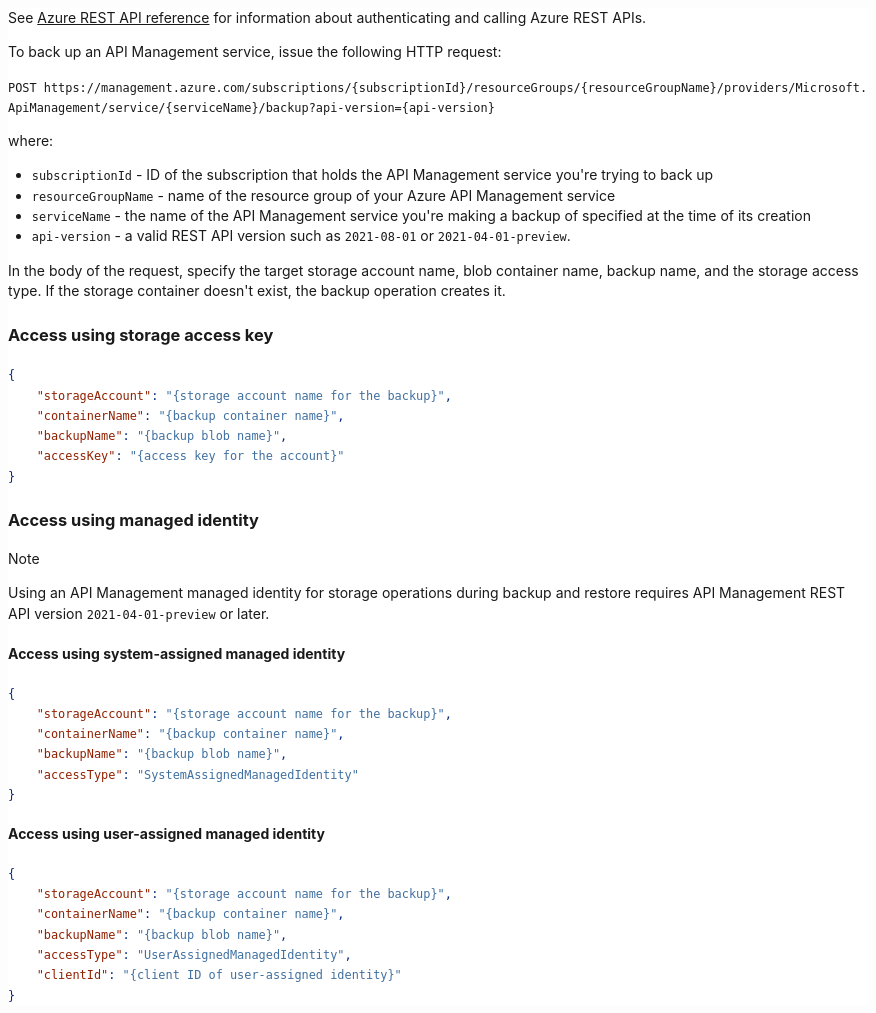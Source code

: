 See [Azure REST API reference](/rest/api/azure/) for information about authenticating and calling Azure REST APIs.

To back up an API Management service, issue the following HTTP request:

```http
POST https://management.azure.com/subscriptions/{subscriptionId}/resourceGroups/{resourceGroupName}/providers/Microsoft.ApiManagement/service/{serviceName}/backup?api-version={api-version}
```

where:

-   `subscriptionId` - ID of the subscription that holds the API Management service you're trying to back up
-   `resourceGroupName` - name of the resource group of your Azure API Management service
-   `serviceName` - the name of the API Management service you're making a backup of specified at the time of its creation
-   `api-version` - a valid REST API version such as `2021-08-01` or `2021-04-01-preview`.

In the body of the request, specify the target storage account name, blob container name, backup name, and the storage access type. If the storage container doesn't exist, the backup operation creates it.

### Access using storage access key

```json
{
    "storageAccount": "{storage account name for the backup}",
    "containerName": "{backup container name}",
    "backupName": "{backup blob name}",
    "accessKey": "{access key for the account}"
}
```

### Access using managed identity

> [!NOTE]
> Using an API Management managed identity for storage operations during backup and restore requires API Management REST API version `2021-04-01-preview` or later.

#### Access using system-assigned managed identity

```json
{
    "storageAccount": "{storage account name for the backup}",
    "containerName": "{backup container name}",
    "backupName": "{backup blob name}",
    "accessType": "SystemAssignedManagedIdentity"
}
```

#### Access using user-assigned managed identity

```json
{
    "storageAccount": "{storage account name for the backup}",
    "containerName": "{backup container name}",
    "backupName": "{backup blob name}",
    "accessType": "UserAssignedManagedIdentity",
    "clientId": "{client ID of user-assigned identity}"
}
```


[backup an api management service]: #step1
[restore an api management service]: #step2
[azure api management rest api]: /rest/api/apimanagement/apimanagementrest/api-management-rest
[api-management-add-aad-application]: ./media/api-management-howto-disaster-recovery-backup-restore/api-management-add-aad-application.png
[api-management-aad-permissions]: ./media/api-management-howto-disaster-recovery-backup-restore/api-management-aad-permissions.png
[api-management-aad-permissions-add]: ./media/api-management-howto-disaster-recovery-backup-restore/api-management-aad-permissions-add.png
[api-management-aad-delegated-permissions]: ./media/api-management-howto-disaster-recovery-backup-restore/api-management-aad-delegated-permissions.png
[api-management-aad-default-directory]: ./media/api-management-howto-disaster-recovery-backup-restore/api-management-aad-default-directory.png
[api-management-aad-resources]: ./media/api-management-howto-disaster-recovery-backup-restore/api-management-aad-resources.png
[api-management-arm-token]: ./media/api-management-howto-disaster-recovery-backup-restore/api-management-arm-token.png
[api-management-endpoint]: ./media/api-management-howto-disaster-recovery-backup-restore/api-management-endpoint.png
[control-plane-ip-address]: virtual-network-reference.md#control-plane-ip-addresses
[azure-storage-ip-firewall]: ../storage/common/storage-network-security.md#grant-access-from-an-internet-ip-range